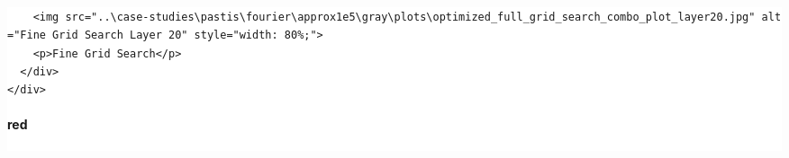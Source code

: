         <img src="..\case-studies\pastis\fourier\approx1e5\gray\plots\optimized_full_grid_search_combo_plot_layer20.jpg" alt="Fine Grid Search Layer 20" style="width: 80%;">
        <p>Fine Grid Search</p>
      </div>
    </div>
  </div>
  <div style="margin-bottom: 20px;">
    <h4>red</h4>
    <div style="display: flex; gap: 20px; justify-content: center;">
      <div style="text-align: center;">